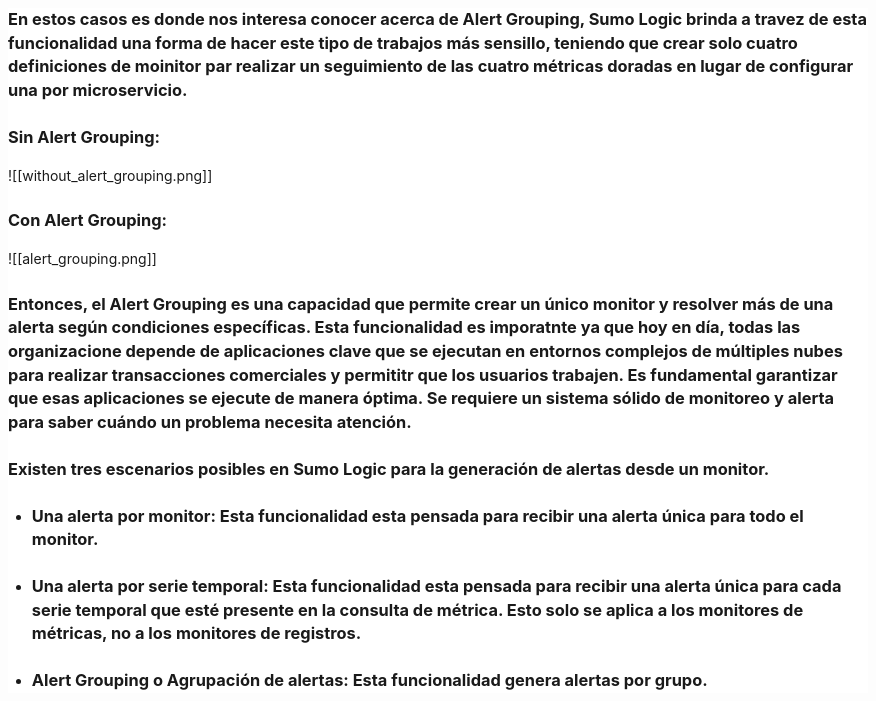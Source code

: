 ### En estos casos es donde nos interesa conocer acerca de **Alert Grouping**, Sumo Logic brinda a travez de esta funcionalidad una forma de hacer este tipo de trabajos más sensillo, teniendo que crear solo cuatro definiciones de moinitor par realizar un seguimiento de las cuatro métricas doradas en lugar de configurar una por microservicio.

### Sin **Alert Grouping**: 

![[without_alert_grouping.png]]
### Con **Alert Grouping**:

![[alert_grouping.png]]
### Entonces, el **Alert Grouping** es una capacidad que permite crear un único monitor y resolver más de una alerta según condiciones específicas. Esta funcionalidad es imporatnte ya que hoy en día, todas las organizacione depende de aplicaciones clave que se ejecutan en entornos complejos de múltiples nubes para realizar transacciones comerciales y permititr que los usuarios trabajen. Es fundamental garantizar que esas aplicaciones se ejecute de manera óptima. Se requiere un sistema sólido de monitoreo y alerta para saber cuándo un problema necesita atención.

### Existen tres escenarios posibles en Sumo Logic para la generación de alertas desde un monitor.

- ### **Una alerta por monitor**: Esta funcionalidad esta pensada para recibir una alerta única para todo el monitor. 
- ### **Una alerta por serie temporal**: Esta funcionalidad esta pensada para recibir una alerta única para cada serie temporal que esté presente en la consulta de métrica. Esto solo se aplica a los monitores de métricas, no a los monitores de registros.
- ### **Alert Grouping** o **Agrupación de alertas**: Esta funcionalidad genera alertas por grupo.













